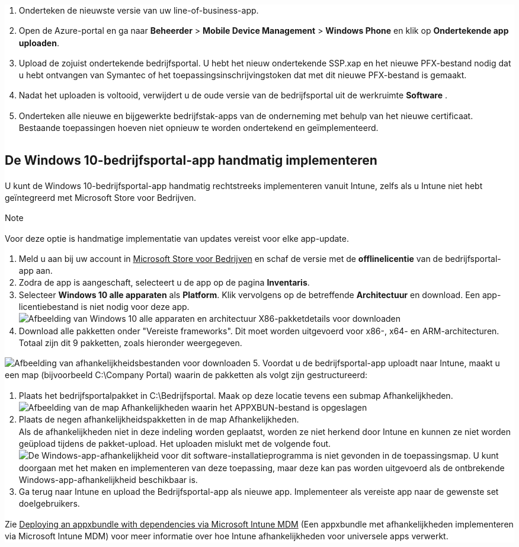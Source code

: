 1.  Onderteken de nieuwste versie van uw line-of-business-app.

2.  Open de Azure-portal en ga naar **Beheerder** &gt; **Mobile Device Management** &gt; **Windows Phone** en klik op **Ondertekende app uploaden**.

3.  Upload de zojuist ondertekende bedrijfsportal. U hebt het nieuw ondertekende SSP.xap en het nieuwe PFX-bestand nodig dat u hebt ontvangen van Symantec of het toepassingsinschrijvingstoken dat met dit nieuwe PFX-bestand is gemaakt.

4.  Nadat het uploaden is voltooid, verwijdert u de oude versie van de bedrijfsportal uit de werkruimte **Software**  .

5.  Onderteken alle nieuwe en bijgewerkte bedrijfstak-apps van de onderneming met behulp van het nieuwe certificaat. Bestaande toepassingen hoeven niet opnieuw te worden ondertekend en geïmplementeerd.

## <a name="manually-deploy-windows-10-company-portal-app"></a>De Windows 10-bedrijfsportal-app handmatig implementeren
U kunt de Windows 10-bedrijfsportal-app handmatig rechtstreeks implementeren vanuit Intune, zelfs als u Intune niet hebt geïntegreerd met Microsoft Store voor Bedrijven.

 > [!NOTE]
 > Voor deze optie is handmatige implementatie van updates vereist voor elke app-update.

1. Meld u aan bij uw account in [Microsoft Store voor Bedrijven](https://www.microsoft.com/business-store) en schaf de versie met de **offlinelicentie** van de bedrijfsportal-app aan.  
2. Zodra de app is aangeschaft, selecteert u de app op de pagina **Inventaris**.  
3. Selecteer **Windows 10 alle apparaten** als **Platform**. Klik vervolgens op de betreffende **Architectuur** en download. Een app-licentiebestand is niet nodig voor deze app.
![Afbeelding van Windows 10 alle apparaten en architectuur X86-pakketdetails voor downloaden](./media/Win10CP-all-devices.png)
4. Download alle pakketten onder "Vereiste frameworks". Dit moet worden uitgevoerd voor x86-, x64- en ARM-architecturen. Totaal zijn dit 9 pakketten, zoals hieronder weergegeven.

![Afbeelding van afhankelijkheidsbestanden voor downloaden ](./media/Win10CP-dependent-files.png)
5. Voordat u de bedrijfsportal-app uploadt naar Intune, maakt u een map (bijvoorbeeld C:&#92;Company Portal) waarin de pakketten als volgt zijn gestructureerd:
  1. Plaats het bedrijfsportalpakket in C:\Bedrijfsportal. Maak op deze locatie tevens een submap Afhankelijkheden.  
  ![Afbeelding van de map Afhankelijkheden waarin het APPXBUN-bestand is opgeslagen](./media/Win10CP-Dependencies-save.png)
  2. Plaats de negen afhankelijkheidspakketten in de map Afhankelijkheden.  
  Als de afhankelijkheden niet in deze indeling worden geplaatst, worden ze niet herkend door Intune en kunnen ze niet worden geüpload tijdens de pakket-upload. Het uploaden mislukt met de volgende fout.  
  ![De Windows-app-afhankelijkheid voor dit software-installatieprogramma is niet gevonden in de toepassingsmap. U kunt doorgaan met het maken en implementeren van deze toepassing, maar deze kan pas worden uitgevoerd als de ontbrekende Windows-app-afhankelijkheid beschikbaar is.](./media/Win10CP-error-message.png)
6. Ga terug naar Intune en upload the Bedrijfsportal-app als nieuwe app. Implementeer als vereiste app naar de gewenste set doelgebruikers.  

Zie [Deploying an appxbundle with dependencies via Microsoft Intune MDM](https://blogs.technet.microsoft.com/configmgrdogs/2016/11/30/deploying-an-appxbundle-with-dependencies-via-microsoft-intune-mdm/) (Een appxbundle met afhankelijkheden implementeren via Microsoft Intune MDM) voor meer informatie over hoe Intune afhankelijkheden voor universele apps verwerkt.  

